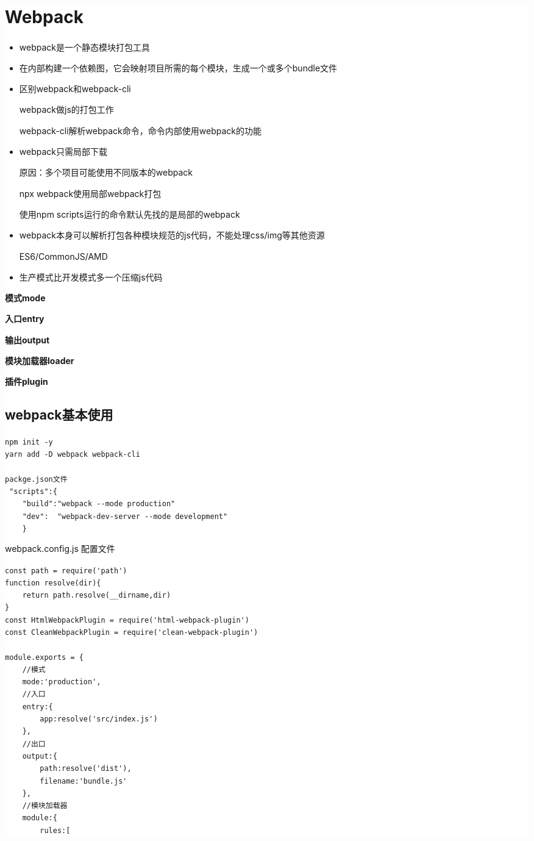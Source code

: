 # Webpack

+ webpack是一个静态模块打包工具
+ 在内部构建一个依赖图，它会映射项目所需的每个模块，生成一个或多个bundle文件
+ 区别webpack和webpack-cli

	webpack做js的打包工作
	
	webpack-cli解析webpack命令，命令内部使用webpack的功能

+ webpack只需局部下载

	原因：多个项目可能使用不同版本的webpack
	
	npx webpack使用局部webpack打包

	使用npm scripts运行的命令默认先找的是局部的webpack

+ webpack本身可以解析打包各种模块规范的js代码，不能处理css/img等其他资源

	ES6/CommonJS/AMD

+ 生产模式比开发模式多一个压缩js代码

**模式mode**

**入口entry**

**输出output**

**模块加载器loader**

**插件plugin**

## webpack基本使用
```
npm init -y
yarn add -D webpack webpack-cli

packge.json文件
 "scripts":{
	"build":"webpack --mode production"	
	"dev":	"webpack-dev-server --mode development"
	}
```
webpack.config.js 配置文件
```
const path = require('path')
function resolve(dir){
	return path.resolve(__dirname,dir)
}
const HtmlWebpackPlugin = require('html-webpack-plugin')
const CleanWebpackPlugin = require('clean-webpack-plugin')

module.exports = {
	//模式
	mode:'production',
	//入口
	entry:{
		app:resolve('src/index.js')
	},
	//出口
	output:{
		path:resolve('dist'),
		filename:'bundle.js'
	},
	//模块加载器
	module:{
		rules:[
```